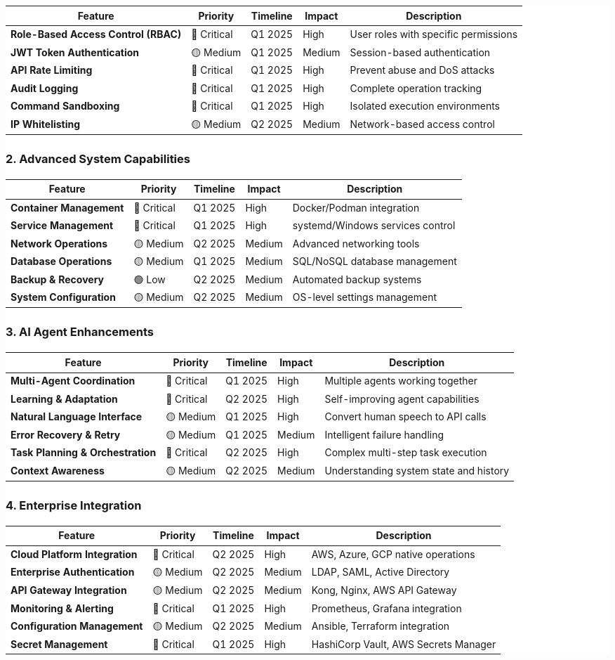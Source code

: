 | Feature | Priority | Timeline | Impact | Description |
|---------|----------|----------|--------|-------------|
| **Role-Based Access Control (RBAC)** | 🔴 Critical | Q1 2025 | High | User roles with specific permissions |
| **JWT Token Authentication** | 🟡 Medium | Q1 2025 | Medium | Session-based authentication |
| **API Rate Limiting** | 🔴 Critical | Q1 2025 | High | Prevent abuse and DoS attacks |
| **Audit Logging** | 🔴 Critical | Q1 2025 | High | Complete operation tracking |
| **Command Sandboxing** | 🔴 Critical | Q1 2025 | High | Isolated execution environments |
| **IP Whitelisting** | 🟡 Medium | Q2 2025 | Medium | Network-based access control |

### 2. Advanced System Capabilities

| Feature | Priority | Timeline | Impact | Description |
|---------|----------|----------|--------|-------------|
| **Container Management** | 🔴 Critical | Q1 2025 | High | Docker/Podman integration |
| **Service Management** | 🔴 Critical | Q1 2025 | High | systemd/Windows services control |
| **Network Operations** | 🟡 Medium | Q2 2025 | Medium | Advanced networking tools |
| **Database Operations** | 🟡 Medium | Q1 2025 | Medium | SQL/NoSQL database management |
| **Backup & Recovery** | 🟢 Low | Q2 2025 | Medium | Automated backup systems |
| **System Configuration** | 🟡 Medium | Q2 2025 | Medium | OS-level settings management |

### 3. AI Agent Enhancements

| Feature | Priority | Timeline | Impact | Description |
|---------|----------|----------|--------|-------------|
| **Multi-Agent Coordination** | 🔴 Critical | Q1 2025 | High | Multiple agents working together |
| **Learning & Adaptation** | 🔴 Critical | Q2 2025 | High | Self-improving agent capabilities |
| **Natural Language Interface** | 🟡 Medium | Q1 2025 | High | Convert human speech to API calls |
| **Error Recovery & Retry** | 🟡 Medium | Q1 2025 | Medium | Intelligent failure handling |
| **Task Planning & Orchestration** | 🔴 Critical | Q2 2025 | High | Complex multi-step task execution |
| **Context Awareness** | 🟡 Medium | Q2 2025 | Medium | Understanding system state and history |

### 4. Enterprise Integration

| Feature | Priority | Timeline | Impact | Description |
|---------|----------|----------|--------|-------------|
| **Cloud Platform Integration** | 🔴 Critical | Q2 2025 | High | AWS, Azure, GCP native operations |
| **Enterprise Authentication** | 🟡 Medium | Q2 2025 | Medium | LDAP, SAML, Active Directory |
| **API Gateway Integration** | 🟡 Medium | Q2 2025 | Medium | Kong, Nginx, AWS API Gateway |
| **Monitoring & Alerting** | 🔴 Critical | Q1 2025 | High | Prometheus, Grafana integration |
| **Configuration Management** | 🟡 Medium | Q2 2025 | Medium | Ansible, Terraform integration |
| **Secret Management** | 🔴 Critical | Q1 2025 | High | HashiCorp Vault, AWS Secrets Manager |
